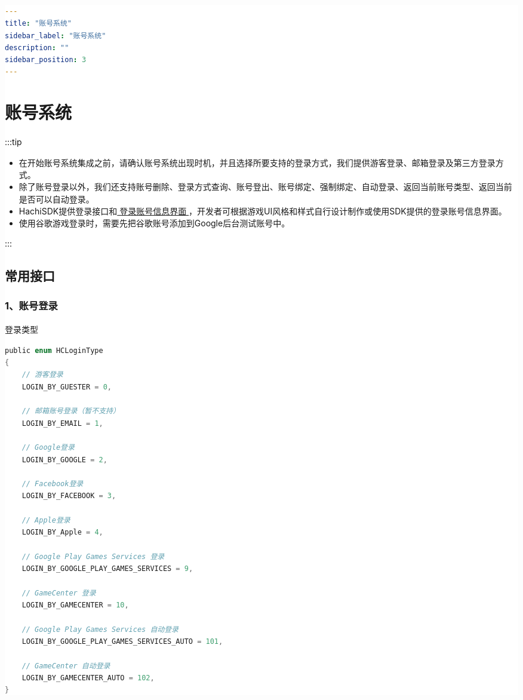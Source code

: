```yaml
---
title: "账号系统"
sidebar_label: "账号系统"
description: ""
sidebar_position: 3
---
```


# 账号系统
:::tip 

- 在开始账号系统集成之前，请确认账号系统出现时机，并且选择所要支持的登录方式，我们提供游客登录、邮箱登录及第三方登录方式。        
- 除了账号登录以外，我们还支持账号删除、登录方式查询、账号登出、账号绑定、强制绑定、自动登录、返回当前账号类型、返回当前是否可以自动登录。       
- HachiSDK提供登录接口和[ 登录账号信息界面 ](#2登录账号信息界面) ，开发者可根据游戏UI风格和样式自行设计制作或使用SDK提供的登录账号信息界面。
- 使用谷歌游戏登录时，需要先把谷歌账号添加到Google后台测试账号中。


:::

## 常用接口
### 1、账号登录
登录类型
```c
public enum HCLoginType
{
    // 游客登录
    LOGIN_BY_GUESTER = 0,

    // 邮箱账号登录（暂不支持）
    LOGIN_BY_EMAIL = 1,

    // Google登录
    LOGIN_BY_GOOGLE = 2,

    // Facebook登录
    LOGIN_BY_FACEBOOK = 3,

    // Apple登录
    LOGIN_BY_Apple = 4,
    
    // Google Play Games Services 登录
    LOGIN_BY_GOOGLE_PLAY_GAMES_SERVICES = 9,

    // GameCenter 登录
    LOGIN_BY_GAMECENTER = 10,

    // Google Play Games Services 自动登录
    LOGIN_BY_GOOGLE_PLAY_GAMES_SERVICES_AUTO = 101,

    // GameCenter 自动登录
    LOGIN_BY_GAMECENTER_AUTO = 102,
}
```
